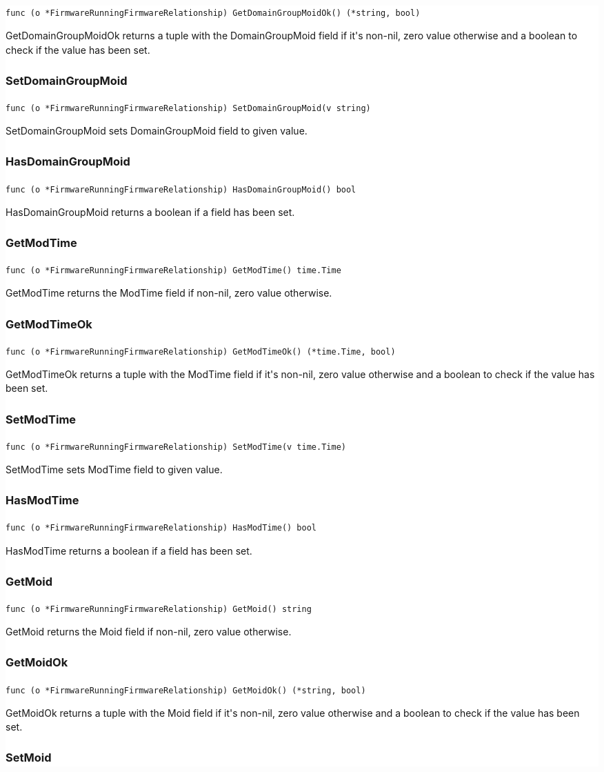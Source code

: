 `func (o *FirmwareRunningFirmwareRelationship) GetDomainGroupMoidOk() (*string, bool)`

GetDomainGroupMoidOk returns a tuple with the DomainGroupMoid field if it's non-nil, zero value otherwise
and a boolean to check if the value has been set.

### SetDomainGroupMoid

`func (o *FirmwareRunningFirmwareRelationship) SetDomainGroupMoid(v string)`

SetDomainGroupMoid sets DomainGroupMoid field to given value.

### HasDomainGroupMoid

`func (o *FirmwareRunningFirmwareRelationship) HasDomainGroupMoid() bool`

HasDomainGroupMoid returns a boolean if a field has been set.

### GetModTime

`func (o *FirmwareRunningFirmwareRelationship) GetModTime() time.Time`

GetModTime returns the ModTime field if non-nil, zero value otherwise.

### GetModTimeOk

`func (o *FirmwareRunningFirmwareRelationship) GetModTimeOk() (*time.Time, bool)`

GetModTimeOk returns a tuple with the ModTime field if it's non-nil, zero value otherwise
and a boolean to check if the value has been set.

### SetModTime

`func (o *FirmwareRunningFirmwareRelationship) SetModTime(v time.Time)`

SetModTime sets ModTime field to given value.

### HasModTime

`func (o *FirmwareRunningFirmwareRelationship) HasModTime() bool`

HasModTime returns a boolean if a field has been set.

### GetMoid

`func (o *FirmwareRunningFirmwareRelationship) GetMoid() string`

GetMoid returns the Moid field if non-nil, zero value otherwise.

### GetMoidOk

`func (o *FirmwareRunningFirmwareRelationship) GetMoidOk() (*string, bool)`

GetMoidOk returns a tuple with the Moid field if it's non-nil, zero value otherwise
and a boolean to check if the value has been set.

### SetMoid
